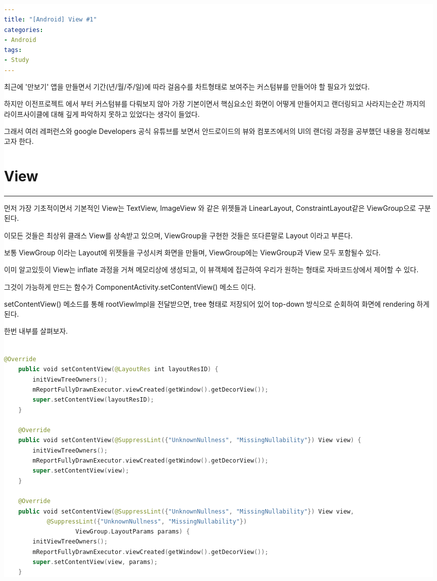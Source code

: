 ```yaml
---
title: "[Android] View #1"
categories:
- Android
tags:
- Study
---
```


최근에 '만보기' 앱을 만들면서 기간(년/월/주/일)에 따라 걸음수를 차트형태로 보여주는 커스텀뷰를 만들어야 할 필요가 있었다.

하지만 이전프로젝트 에서 부터 커스텀뷰를 다뤄보지 않아 가장 기본이면서 핵심요소인 화면이 어떻게 만들어지고 랜더링되고 사라지는순간 까지의 라이프사이클에 대해 깊게 파악하지 못하고 있었다는 생각이 들었다.

그래서 여러 레퍼런스와 google Developers 공식 유튜브를 보면서 안드로이드의 뷰와 컴포즈에서의 UI의 랜더링 과정을 공부했던 내용을 정리해보고자 한다.
# View
---

먼저 가장 기초적이면서 기본적인 View는 TextView, ImageView 와 같은 위젯들과 LinearLayout, ConstraintLayout같은 ViewGroup으로 구분된다.

이모든 것들은 최상위 클래스 View를 상속받고 있으며, ViewGroup을 구현한 것들은 또다른말로 Layout 이라고 부른다.

보통 ViewGroup 이라는 Layout에 위젯들을 구성시켜 화면을 만들며, ViewGroup에는 ViewGroup과 View 모두 포함될수 있다.

이미 알고있듯이 View는 inflate 과정을 거쳐 메모리상에 생성되고, 이 뷰객체에 접근하여 우리가 원하는 형태로 자바코드상에서 제어할 수 있다.

그것이 가능하게 만드는 함수가 ComponentActivity.setContentView() 메소드 이다.

setContentView() 메소드를 통해 rootViewImpl을 전달받으면, tree 형태로 저장되어 있어 top-down 방식으로 순회하여 화면에 rendering 하게 된다.

한번 내부를 살펴보자.


```kotlin

@Override
    public void setContentView(@LayoutRes int layoutResID) {
        initViewTreeOwners();
        mReportFullyDrawnExecutor.viewCreated(getWindow().getDecorView());
        super.setContentView(layoutResID);
    }

    @Override
    public void setContentView(@SuppressLint({"UnknownNullness", "MissingNullability"}) View view) {
        initViewTreeOwners();
        mReportFullyDrawnExecutor.viewCreated(getWindow().getDecorView());
        super.setContentView(view);
    }

    @Override
    public void setContentView(@SuppressLint({"UnknownNullness", "MissingNullability"}) View view,
            @SuppressLint({"UnknownNullness", "MissingNullability"})
                    ViewGroup.LayoutParams params) {
        initViewTreeOwners();
        mReportFullyDrawnExecutor.viewCreated(getWindow().getDecorView());
        super.setContentView(view, params);
    }

```
